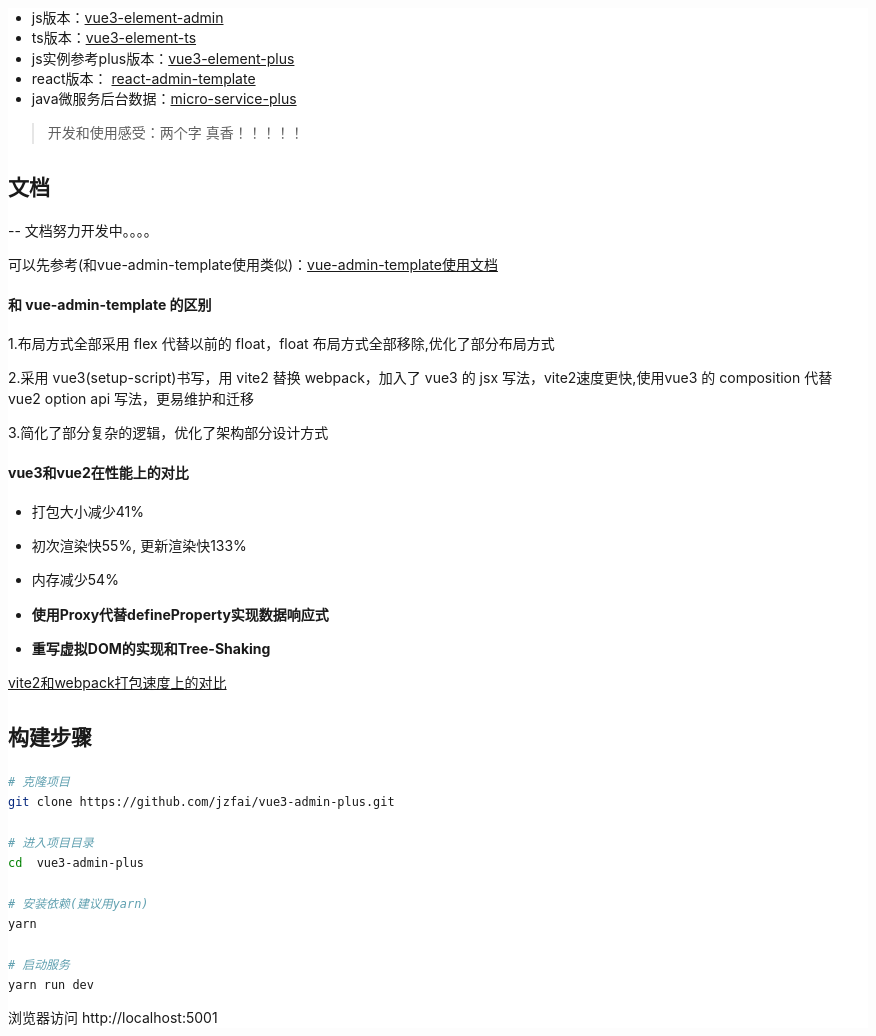 - js版本：[vue3-element-admin](https://github.com/jzfai/vue3-admin-template.git)
- ts版本：[vue3-element-ts](https://github.com/jzfai/vue3-admin-ts.git)
- js实例参考plus版本：[vue3-element-plus](https://github.com/jzfai/vue3-admin-plus.git)
- react版本： [react-admin-template](https://github.com/jzfai/react-admin-template.git)
- java微服务后台数据：[micro-service-plus](https://github.com/jzfai/micro-service-plus)

> 开发和使用感受：两个字 真香！！！！！


## 文档
-- 文档努力开发中。。。。

可以先参考(和vue-admin-template使用类似)：[vue-admin-template使用文档](https://juejin.im/post/59097cd7a22b9d0065fb61d2)



#### 和 vue-admin-template 的区别

1.布局方式全部采用 flex 代替以前的 float，float 布局方式全部移除,优化了部分布局方式

2.采用 vue3(setup-script)书写，用 vite2 替换 webpack，加入了 vue3 的 jsx 写法，vite2速度更快,使用vue3 的 composition 代替 vue2 option api 写法，更易维护和迁移

3.简化了部分复杂的逻辑，优化了架构部分设计方式


#### vue3和vue2在性能上的对比

- 打包大小减少41%

- 初次渲染快55%, 更新渲染快133%

- 内存减少54%

- **使用Proxy代替defineProperty实现数据响应式**

- **重写虚拟DOM的实现和Tree-Shaking**

[vite2和webpack打包速度上的对比](https://github.com/jzfai/vue3-admin-plus/issues/2)

## 构建步骤

```bash
# 克隆项目
git clone https://github.com/jzfai/vue3-admin-plus.git

# 进入项目目录
cd  vue3-admin-plus

# 安装依赖(建议用yarn)
yarn

# 启动服务
yarn run dev
```

浏览器访问 http://localhost:5001
